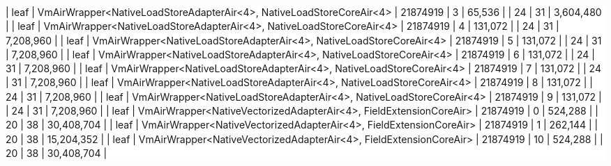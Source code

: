 | leaf | VmAirWrapper<NativeLoadStoreAdapterAir<4>, NativeLoadStoreCoreAir<4> | 21874919 | 3 | 65,536 |  | 24 | 31 | 3,604,480 | 
| leaf | VmAirWrapper<NativeLoadStoreAdapterAir<4>, NativeLoadStoreCoreAir<4> | 21874919 | 4 | 131,072 |  | 24 | 31 | 7,208,960 | 
| leaf | VmAirWrapper<NativeLoadStoreAdapterAir<4>, NativeLoadStoreCoreAir<4> | 21874919 | 5 | 131,072 |  | 24 | 31 | 7,208,960 | 
| leaf | VmAirWrapper<NativeLoadStoreAdapterAir<4>, NativeLoadStoreCoreAir<4> | 21874919 | 6 | 131,072 |  | 24 | 31 | 7,208,960 | 
| leaf | VmAirWrapper<NativeLoadStoreAdapterAir<4>, NativeLoadStoreCoreAir<4> | 21874919 | 7 | 131,072 |  | 24 | 31 | 7,208,960 | 
| leaf | VmAirWrapper<NativeLoadStoreAdapterAir<4>, NativeLoadStoreCoreAir<4> | 21874919 | 8 | 131,072 |  | 24 | 31 | 7,208,960 | 
| leaf | VmAirWrapper<NativeLoadStoreAdapterAir<4>, NativeLoadStoreCoreAir<4> | 21874919 | 9 | 131,072 |  | 24 | 31 | 7,208,960 | 
| leaf | VmAirWrapper<NativeVectorizedAdapterAir<4>, FieldExtensionCoreAir> | 21874919 | 0 | 524,288 |  | 20 | 38 | 30,408,704 | 
| leaf | VmAirWrapper<NativeVectorizedAdapterAir<4>, FieldExtensionCoreAir> | 21874919 | 1 | 262,144 |  | 20 | 38 | 15,204,352 | 
| leaf | VmAirWrapper<NativeVectorizedAdapterAir<4>, FieldExtensionCoreAir> | 21874919 | 10 | 524,288 |  | 20 | 38 | 30,408,704 | 
